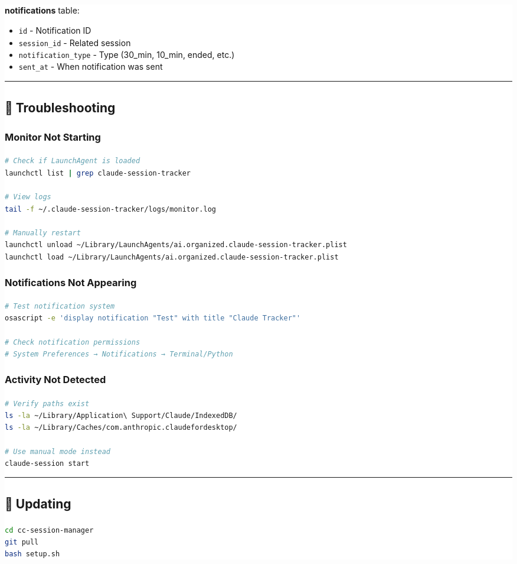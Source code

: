 **notifications** table:
- `id` - Notification ID
- `session_id` - Related session
- `notification_type` - Type (30_min, 10_min, ended, etc.)
- `sent_at` - When notification was sent

---

## 🐛 Troubleshooting

### Monitor Not Starting

```bash
# Check if LaunchAgent is loaded
launchctl list | grep claude-session-tracker

# View logs
tail -f ~/.claude-session-tracker/logs/monitor.log

# Manually restart
launchctl unload ~/Library/LaunchAgents/ai.organized.claude-session-tracker.plist
launchctl load ~/Library/LaunchAgents/ai.organized.claude-session-tracker.plist
```

### Notifications Not Appearing

```bash
# Test notification system
osascript -e 'display notification "Test" with title "Claude Tracker"'

# Check notification permissions
# System Preferences → Notifications → Terminal/Python
```

### Activity Not Detected

```bash
# Verify paths exist
ls -la ~/Library/Application\ Support/Claude/IndexedDB/
ls -la ~/Library/Caches/com.anthropic.claudefordesktop/

# Use manual mode instead
claude-session start
```

---

## 🔄 Updating

```bash
cd cc-session-manager
git pull
bash setup.sh
```

